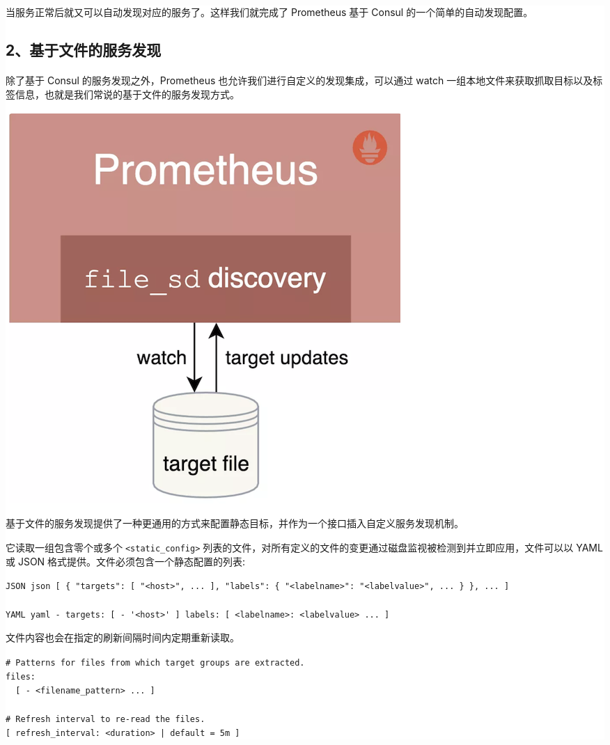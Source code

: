 当服务正常后就又可以自动发现对应的服务了。这样我们就完成了 Prometheus 基于 Consul 的一个简单的自动发现配置。

## **2、基于文件的服务发现**

除了基于 Consul 的服务发现之外，Prometheus 也允许我们进行自定义的发现集成，可以通过 watch 一组本地文件来获取抓取目标以及标签信息，也就是我们常说的基于文件的服务发现方式。

![Alt Image Text](images/53_8.png "Body image")

基于文件的服务发现提供了一种更通用的方式来配置静态目标，并作为一个接口插入自定义服务发现机制。

它读取一组包含零个或多个 `<static_config>` 列表的文件，对所有定义的文件的变更通过磁盘监视被检测到并立即应用，文件可以以 YAML 或 JSON 格式提供。文件必须包含一个静态配置的列表:

```
JSON json [ { "targets": [ "<host>", ... ], "labels": { "<labelname>": "<labelvalue>", ... } }, ... ]

YAML yaml - targets: [ - '<host>' ] labels: [ <labelname>: <labelvalue> ... ]
```

文件内容也会在指定的刷新间隔时间内定期重新读取。

```
# Patterns for files from which target groups are extracted.
files:
  [ - <filename_pattern> ... ]

# Refresh interval to re-read the files.
[ refresh_interval: <duration> | default = 5m ]
```
